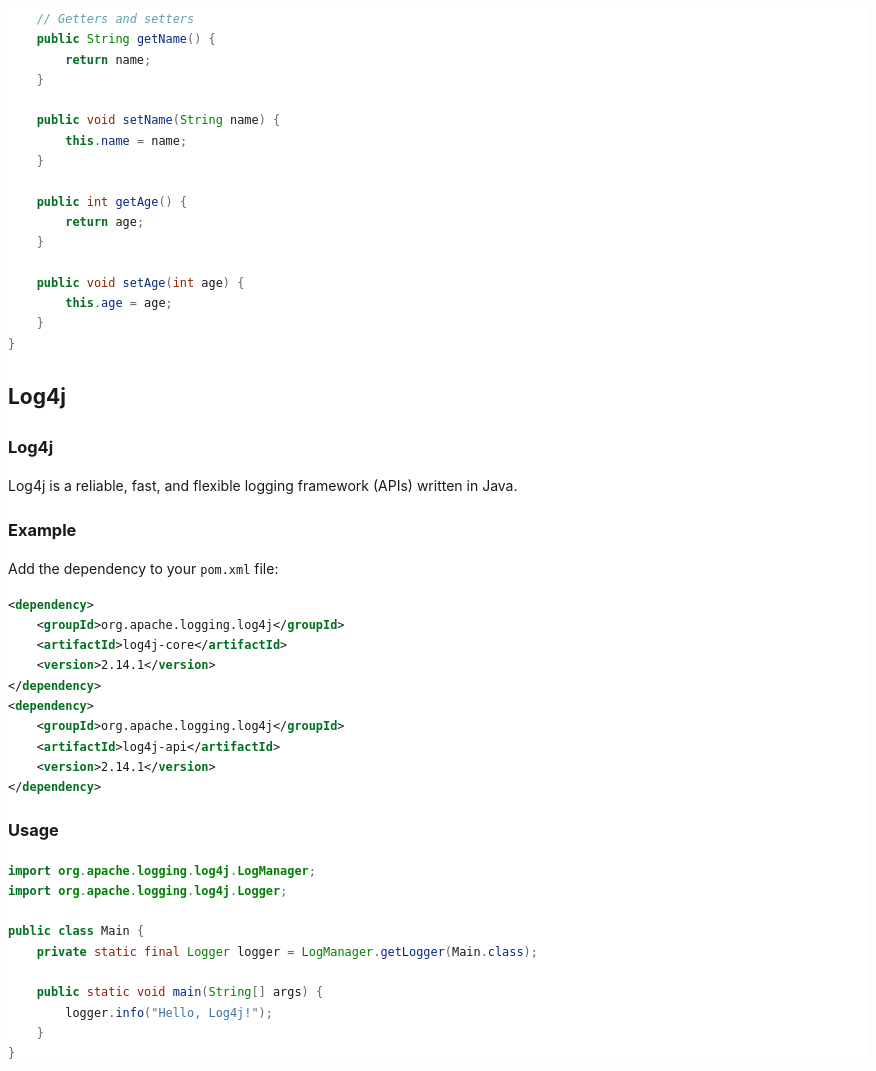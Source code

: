 ```java
    // Getters and setters
    public String getName() {
        return name;
    }

    public void setName(String name) {
        this.name = name;
    }

    public int getAge() {
        return age;
    }

    public void setAge(int age) {
        this.age = age;
    }
}
```

## Log4j

### Log4j
Log4j is a reliable, fast, and flexible logging framework (APIs) written in Java.

### Example
Add the dependency to your `pom.xml` file:
```xml
<dependency>
    <groupId>org.apache.logging.log4j</groupId>
    <artifactId>log4j-core</artifactId>
    <version>2.14.1</version>
</dependency>
<dependency>
    <groupId>org.apache.logging.log4j</groupId>
    <artifactId>log4j-api</artifactId>
    <version>2.14.1</version>
</dependency>
```

### Usage
```java
import org.apache.logging.log4j.LogManager;
import org.apache.logging.log4j.Logger;

public class Main {
    private static final Logger logger = LogManager.getLogger(Main.class);

    public static void main(String[] args) {
        logger.info("Hello, Log4j!");
    }
}
```
